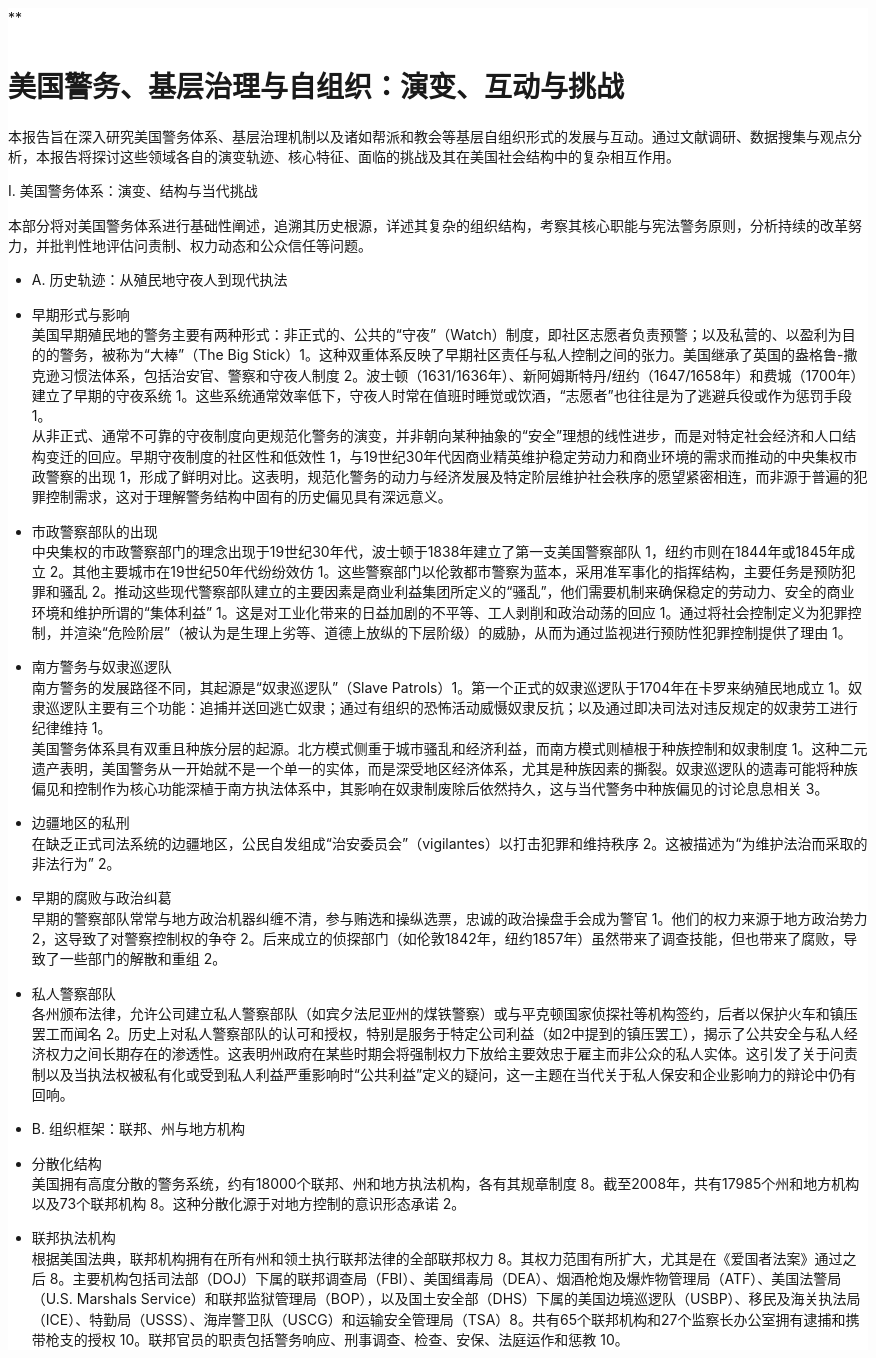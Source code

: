 **

# 美国警务、基层治理与自组织：演变、互动与挑战

本报告旨在深入研究美国警务体系、基层治理机制以及诸如帮派和教会等基层自组织形式的发展与互动。通过文献调研、数据搜集与观点分析，本报告将探讨这些领域各自的演变轨迹、核心特征、面临的挑战及其在美国社会结构中的复杂相互作用。

I. 美国警务体系：演变、结构与当代挑战

本部分将对美国警务体系进行基础性阐述，追溯其历史根源，详述其复杂的组织结构，考察其核心职能与宪法警务原则，分析持续的改革努力，并批判性地评估问责制、权力动态和公众信任等问题。

- A. 历史轨迹：从殖民地守夜人到现代执法
    

- 早期形式与影响  
    美国早期殖民地的警务主要有两种形式：非正式的、公共的“守夜”（Watch）制度，即社区志愿者负责预警；以及私营的、以盈利为目的的警务，被称为“大棒”（The Big Stick）1。这种双重体系反映了早期社区责任与私人控制之间的张力。美国继承了英国的盎格鲁-撒克逊习惯法体系，包括治安官、警察和守夜人制度 2。波士顿（1631/1636年）、新阿姆斯特丹/纽约（1647/1658年）和费城（1700年）建立了早期的守夜系统 1。这些系统通常效率低下，守夜人时常在值班时睡觉或饮酒，“志愿者”也往往是为了逃避兵役或作为惩罚手段 1。  
    从非正式、通常不可靠的守夜制度向更规范化警务的演变，并非朝向某种抽象的“安全”理想的线性进步，而是对特定社会经济和人口结构变迁的回应。早期守夜制度的社区性和低效性 1，与19世纪30年代因商业精英维护稳定劳动力和商业环境的需求而推动的中央集权市政警察的出现 1，形成了鲜明对比。这表明，规范化警务的动力与经济发展及特定阶层维护社会秩序的愿望紧密相连，而非源于普遍的犯罪控制需求，这对于理解警务结构中固有的历史偏见具有深远意义。
    
- 市政警察部队的出现  
    中央集权的市政警察部门的理念出现于19世纪30年代，波士顿于1838年建立了第一支美国警察部队 1，纽约市则在1844年或1845年成立 2。其他主要城市在19世纪50年代纷纷效仿 1。这些警察部门以伦敦都市警察为蓝本，采用准军事化的指挥结构，主要任务是预防犯罪和骚乱 2。推动这些现代警察部队建立的主要因素是商业利益集团所定义的“骚乱”，他们需要机制来确保稳定的劳动力、安全的商业环境和维护所谓的“集体利益” 1。这是对工业化带来的日益加剧的不平等、工人剥削和政治动荡的回应 1。通过将社会控制定义为犯罪控制，并渲染“危险阶层”（被认为是生理上劣等、道德上放纵的下层阶级）的威胁，从而为通过监视进行预防性犯罪控制提供了理由 1。
    
- 南方警务与奴隶巡逻队  
    南方警务的发展路径不同，其起源是“奴隶巡逻队”（Slave Patrols）1。第一个正式的奴隶巡逻队于1704年在卡罗来纳殖民地成立 1。奴隶巡逻队主要有三个功能：追捕并送回逃亡奴隶；通过有组织的恐怖活动威慑奴隶反抗；以及通过即决司法对违反规定的奴隶劳工进行纪律维持 1。  
    美国警务体系具有双重且种族分层的起源。北方模式侧重于城市骚乱和经济利益，而南方模式则植根于种族控制和奴隶制度 1。这种二元遗产表明，美国警务从一开始就不是一个单一的实体，而是深受地区经济体系，尤其是种族因素的撕裂。奴隶巡逻队的遗毒可能将种族偏见和控制作为核心功能深植于南方执法体系中，其影响在奴隶制废除后依然持久，这与当代警务中种族偏见的讨论息息相关 3。
    
- 边疆地区的私刑  
    在缺乏正式司法系统的边疆地区，公民自发组成“治安委员会”（vigilantes）以打击犯罪和维持秩序 2。这被描述为“为维护法治而采取的非法行为” 2。
    
- 早期的腐败与政治纠葛  
    早期的警察部队常常与地方政治机器纠缠不清，参与贿选和操纵选票，忠诚的政治操盘手会成为警官 1。他们的权力来源于地方政治势力 2，这导致了对警察控制权的争夺 2。后来成立的侦探部门（如伦敦1842年，纽约1857年）虽然带来了调查技能，但也带来了腐败，导致了一些部门的解散和重组 2。
    
- 私人警察部队  
    各州颁布法律，允许公司建立私人警察部队（如宾夕法尼亚州的煤铁警察）或与平克顿国家侦探社等机构签约，后者以保护火车和镇压罢工而闻名 2。历史上对私人警察部队的认可和授权，特别是服务于特定公司利益（如2中提到的镇压罢工），揭示了公共安全与私人经济权力之间长期存在的渗透性。这表明州政府在某些时期会将强制权力下放给主要效忠于雇主而非公众的私人实体。这引发了关于问责制以及当执法权被私有化或受到私人利益严重影响时“公共利益”定义的疑问，这一主题在当代关于私人保安和企业影响力的辩论中仍有回响。
    

- B. 组织框架：联邦、州与地方机构
    

- 分散化结构  
    美国拥有高度分散的警务系统，约有18000个联邦、州和地方执法机构，各有其规章制度 8。截至2008年，共有17985个州和地方机构以及73个联邦机构 8。这种分散化源于对地方控制的意识形态承诺 2。
    
- 联邦执法机构  
    根据美国法典，联邦机构拥有在所有州和领土执行联邦法律的全部联邦权力 8。其权力范围有所扩大，尤其是在《爱国者法案》通过之后 8。主要机构包括司法部（DOJ）下属的联邦调查局（FBI）、美国缉毒局（DEA）、烟酒枪炮及爆炸物管理局（ATF）、美国法警局（U.S. Marshals Service）和联邦监狱管理局（BOP），以及国土安全部（DHS）下属的美国边境巡逻队（USBP）、移民及海关执法局（ICE）、特勤局（USSS）、海岸警卫队（USCG）和运输安全管理局（TSA）8。共有65个联邦机构和27个监察长办公室拥有逮捕和携带枪支的授权 10。联邦官员的职责包括警务响应、刑事调查、检查、安保、法庭运作和惩教 10。
    